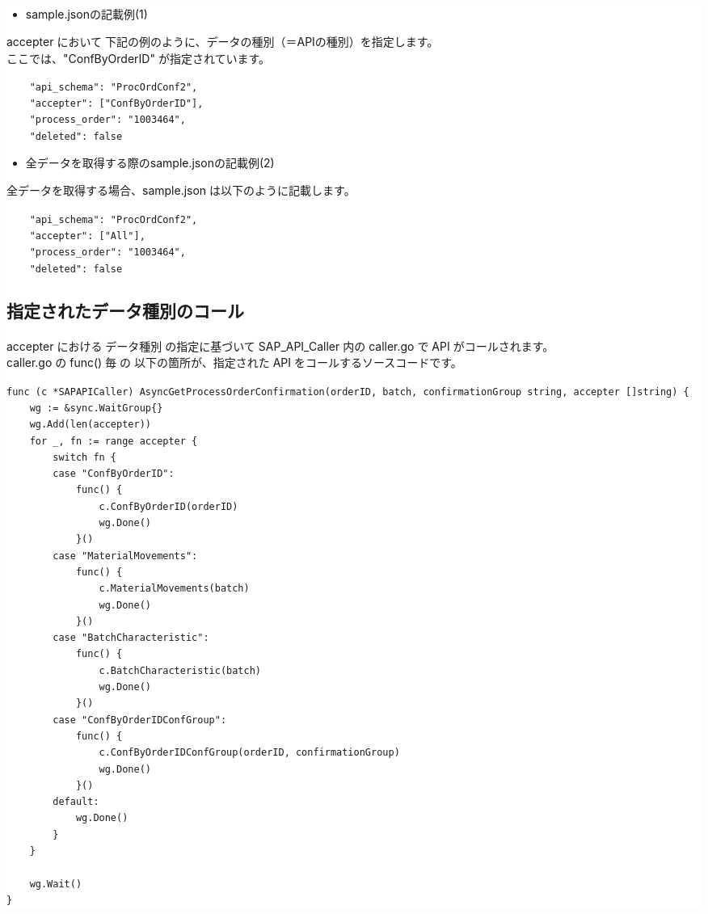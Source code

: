 * sample.jsonの記載例(1)  

accepter において 下記の例のように、データの種別（＝APIの種別）を指定します。  
ここでは、"ConfByOrderID" が指定されています。    
  
```
	"api_schema": "ProcOrdConf2",
	"accepter": ["ConfByOrderID"],
	"process_order": "1003464",
	"deleted": false
```
  
* 全データを取得する際のsample.jsonの記載例(2)  

全データを取得する場合、sample.json は以下のように記載します。  

```
	"api_schema": "ProcOrdConf2",
	"accepter": ["All"],
	"process_order": "1003464",
	"deleted": false
```


## 指定されたデータ種別のコール

accepter における データ種別 の指定に基づいて SAP_API_Caller 内の caller.go で API がコールされます。  
caller.go の func() 毎 の 以下の箇所が、指定された API をコールするソースコードです。  

```
func (c *SAPAPICaller) AsyncGetProcessOrderConfirmation(orderID, batch, confirmationGroup string, accepter []string) {
	wg := &sync.WaitGroup{}
	wg.Add(len(accepter))
	for _, fn := range accepter {
		switch fn {
		case "ConfByOrderID":
			func() {
				c.ConfByOrderID(orderID)
				wg.Done()
			}()
		case "MaterialMovements":
			func() {
				c.MaterialMovements(batch)
				wg.Done()
			}()
		case "BatchCharacteristic":
			func() {
				c.BatchCharacteristic(batch)
				wg.Done()
			}()
		case "ConfByOrderIDConfGroup":
			func() {
				c.ConfByOrderIDConfGroup(orderID, confirmationGroup)
				wg.Done()
			}()
		default:
			wg.Done()
		}
	}

	wg.Wait()
}
```
